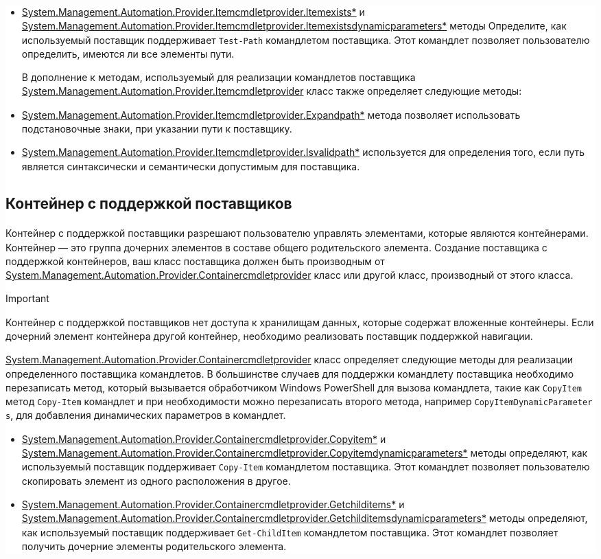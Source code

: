 - [System.Management.Automation.Provider.Itemcmdletprovider.Itemexists*](/dotnet/api/System.Management.Automation.Provider.ItemCmdletProvider.ItemExists) и [System.Management.Automation.Provider.Itemcmdletprovider.Itemexistsdynamicparameters*](/dotnet/api/System.Management.Automation.Provider.ItemCmdletProvider.ItemExistsDynamicParameters) методы Определите, как используемый поставщик поддерживает `Test-Path` командлетом поставщика. Этот командлет позволяет пользователю определить, имеются ли все элементы пути.

  В дополнение к методам, используемый для реализации командлетов поставщика [System.Management.Automation.Provider.Itemcmdletprovider](/dotnet/api/System.Management.Automation.Provider.ItemCmdletProvider) класс также определяет следующие методы:

- [System.Management.Automation.Provider.Itemcmdletprovider.Expandpath*](/dotnet/api/System.Management.Automation.Provider.ItemCmdletProvider.ExpandPath) метода позволяет использовать подстановочные знаки, при указании пути к поставщику.

- [System.Management.Automation.Provider.Itemcmdletprovider.Isvalidpath*](/dotnet/api/System.Management.Automation.Provider.ItemCmdletProvider.IsValidPath) используется для определения того, если путь является синтаксически и семантически допустимым для поставщика.

## <a name="container-enabled-providers"></a>Контейнер с поддержкой поставщиков

Контейнер с поддержкой поставщики разрешают пользователю управлять элементами, которые являются контейнерами. Контейнер — это группа дочерних элементов в составе общего родительского элемента. Создание поставщика с поддержкой контейнеров, ваш класс поставщика должен быть производным от [System.Management.Automation.Provider.Containercmdletprovider](/dotnet/api/System.Management.Automation.Provider.ContainerCmdletProvider) класс или другой класс, производный от этого класса.

> [!IMPORTANT]
> Контейнер с поддержкой поставщиков нет доступа к хранилищам данных, которые содержат вложенные контейнеры. Если дочерний элемент контейнера другой контейнер, необходимо реализовать поставщик поддержкой навигации.

[System.Management.Automation.Provider.Containercmdletprovider](/dotnet/api/System.Management.Automation.Provider.ContainerCmdletProvider) класс определяет следующие методы для реализации определенного поставщика командлетов. В большинстве случаев для поддержки командлету поставщика необходимо перезаписать метод, который вызывается обработчиком Windows PowerShell для вызова командлета, такие как `CopyItem` метод `Copy-Item` командлет и при необходимости можно перезаписать второго метода, например `CopyItemDynamicParameters`, для добавления динамических параметров в командлет.

- [System.Management.Automation.Provider.Containercmdletprovider.Copyitem*](/dotnet/api/System.Management.Automation.Provider.ContainerCmdletProvider.CopyItem) и [System.Management.Automation.Provider.Containercmdletprovider.Copyitemdynamicparameters*](/dotnet/api/System.Management.Automation.Provider.ContainerCmdletProvider.CopyItemDynamicParameters) методы определяют, как используемый поставщик поддерживает `Copy-Item` командлетом поставщика. Этот командлет позволяет пользователю скопировать элемент из одного расположения в другое.

- [System.Management.Automation.Provider.Containercmdletprovider.Getchilditems*](/dotnet/api/System.Management.Automation.Provider.ContainerCmdletProvider.GetChildItems) и [System.Management.Automation.Provider.Containercmdletprovider.Getchilditemsdynamicparameters*](/dotnet/api/System.Management.Automation.Provider.ContainerCmdletProvider.GetChildItemsDynamicParameters) методы определяют, как используемый поставщик поддерживает `Get-ChildItem` командлетом поставщика. Этот командлет позволяет получить дочерние элементы родительского элемента.
